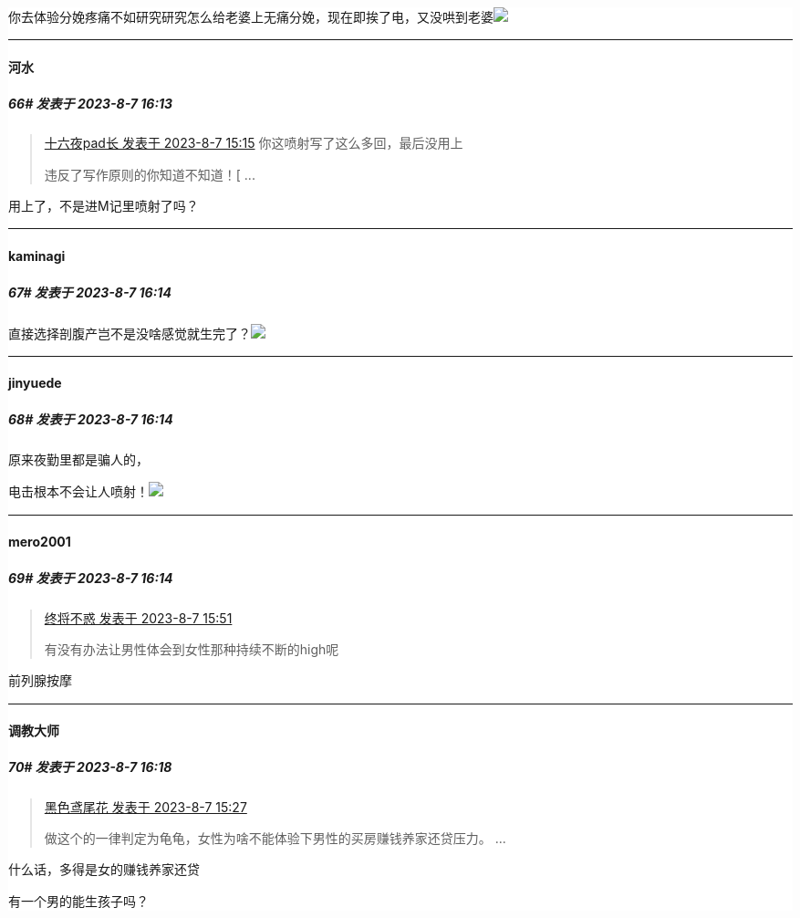 你去体验分娩疼痛不如研究研究怎么给老婆上无痛分娩，现在即挨了电，又没哄到老婆<img src="https://static.saraba1st.com/image/smiley/face2017/049.png" referrerpolicy="no-referrer">

*****

####  河水  
##### 66#       发表于 2023-8-7 16:13

<blockquote><a href="httphttps://bbs.saraba1st.com/2b/forum.php?mod=redirect&amp;goto=findpost&amp;pid=61938877&amp;ptid=2147436" target="_blank">十六夜pad长 发表于 2023-8-7 15:15</a>
你这喷射写了这么多回，最后没用上

违反了写作原则的你知道不知道！[ ...</blockquote>
用上了，不是进M记里喷射了吗？

*****

####  kaminagi  
##### 67#       发表于 2023-8-7 16:14

直接选择剖腹产岂不是没啥感觉就生完了？<img src="https://static.saraba1st.com/image/smiley/face2017/001.png" referrerpolicy="no-referrer">

*****

####  jinyuede  
##### 68#       发表于 2023-8-7 16:14

原来夜勤里都是骗人的，

电击根本不会让人喷射！<img src="https://static.saraba1st.com/image/smiley/face2017/025.png" referrerpolicy="no-referrer">

*****

####  mero2001  
##### 69#       发表于 2023-8-7 16:14

<blockquote><a href="httphttps://bbs.saraba1st.com/2b/forum.php?mod=redirect&amp;goto=findpost&amp;pid=61939439&amp;ptid=2147436" target="_blank">终将不惑 发表于 2023-8-7 15:51</a>

有没有办法让男性体会到女性那种持续不断的high呢</blockquote>
前列腺按摩

*****

####  调教大师  
##### 70#       发表于 2023-8-7 16:18

<blockquote><a href="httphttps://bbs.saraba1st.com/2b/forum.php?mod=redirect&amp;goto=findpost&amp;pid=61939067&amp;ptid=2147436" target="_blank">黑色鸢尾花 发表于 2023-8-7 15:27</a>

做这个的一律判定为龟龟，女性为啥不能体验下男性的买房赚钱养家还贷压力。 ...</blockquote>
什么话，多得是女的赚钱养家还贷

有一个男的能生孩子吗？
